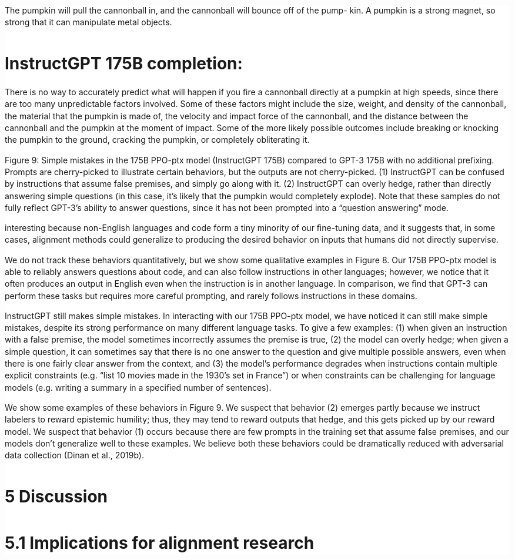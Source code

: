 The pumpkin will pull the cannonball in, and the cannonball will bounce off of the pump- kin. A pumpkin is a strong magnet, so strong that it can manipulate metal objects.  

# InstructGPT 175B completion:  

There is no way to accurately predict what will happen if you ﬁre a cannonball directly at a pumpkin at high speeds, since there are too many unpredictable factors involved. Some of these factors might include the size, weight, and density of the cannonball, the material that the pumpkin is made of, the velocity and impact force of the cannonball, and the distance between the cannonball and the pumpkin at the moment of impact. Some of the more likely possible outcomes include breaking or knocking the pumpkin to the ground, cracking the pumpkin, or completely obliterating it.  

Figure 9: Simple mistakes in the 175B PPO-ptx model (InstructGPT 175B) compared to GPT-3 175B with no additional preﬁxing. Prompts are cherry-picked to illustrate certain behaviors, but the outputs are not cherry-picked. (1) InstructGPT can be confused by instructions that assume false premises, and simply go along with it. (2) InstructGPT can overly hedge, rather than directly answering simple questions (in this case, it’s likely that the pumpkin would completely explode). Note that these samples do not fully reﬂect GPT-3’s ability to answer questions, since it has not been prompted into a “question answering” mode.  

interesting because non-English languages and code form a tiny minority of our ﬁne-tuning data, and it suggests that, in some cases, alignment methods could generalize to producing the desired behavior on inputs that humans did not directly supervise.  

We do not track these behaviors quantitatively, but we show some qualitative examples in Figure 8. Our 175B PPO-ptx model is able to reliably answers questions about code, and can also follow instructions in other languages; however, we notice that it often produces an output in English even when the instruction is in another language. In comparison, we ﬁnd that GPT-3 can perform these tasks but requires more careful prompting, and rarely follows instructions in these domains.  

InstructGPT still makes simple mistakes. In interacting with our 175B PPO-ptx model, we have noticed it can still make simple mistakes, despite its strong performance on many different language tasks. To give a few examples: (1) when given an instruction with a false premise, the model sometimes incorrectly assumes the premise is true, (2) the model can overly hedge; when given a simple question, it can sometimes say that there is no one answer to the question and give multiple possible answers, even when there is one fairly clear answer from the context, and (3) the model’s performance degrades when instructions contain multiple explicit constraints (e.g. “list 10 movies made in the 1930’s set in France”) or when constraints can be challenging for language models (e.g. writing a summary in a speciﬁed number of sentences).  

We show some examples of these behaviors in Figure 9. We suspect that behavior (2) emerges partly because we instruct labelers to reward epistemic humility; thus, they may tend to reward outputs that hedge, and this gets picked up by our reward model. We suspect that behavior (1) occurs because there are few prompts in the training set that assume false premises, and our models don’t generalize well to these examples. We believe both these behaviors could be dramatically reduced with adversarial data collection (Dinan et al., 2019b).  

# 5 Discussion  

# 5.1 Implications for alignment research  
